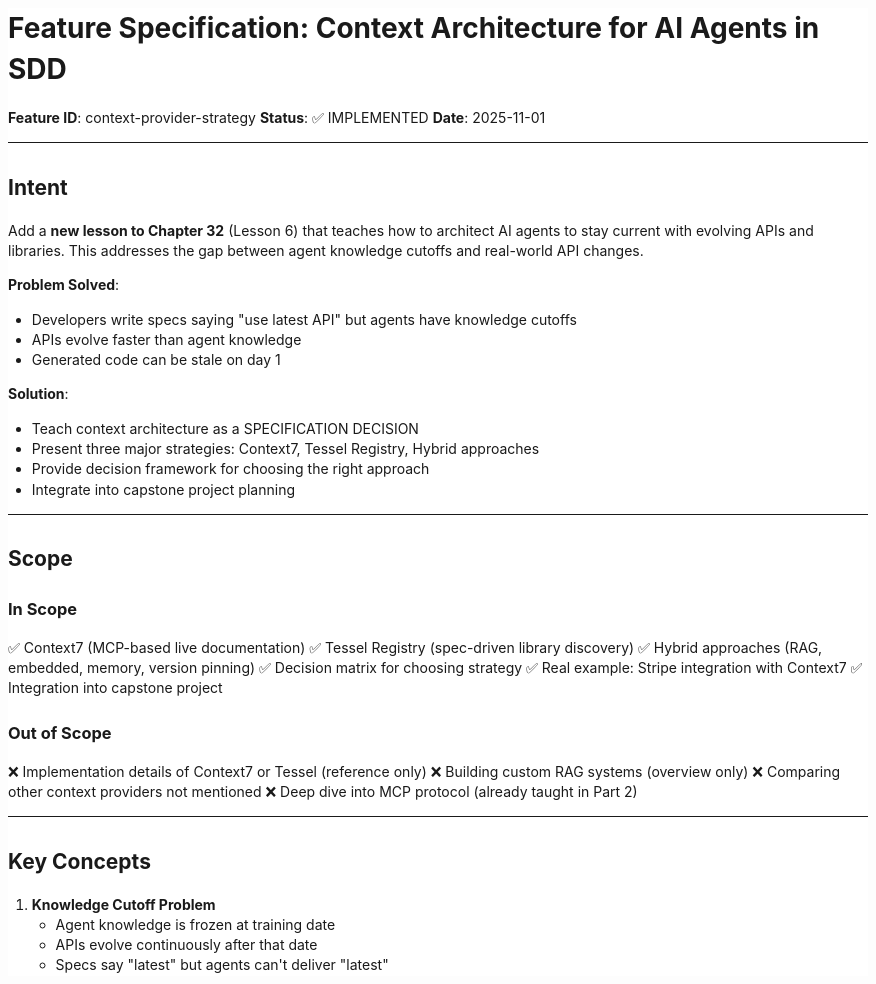 # Feature Specification: Context Architecture for AI Agents in SDD

**Feature ID**: context-provider-strategy
**Status**: ✅ IMPLEMENTED
**Date**: 2025-11-01

---

## Intent

Add a **new lesson to Chapter 32** (Lesson 6) that teaches how to architect AI agents to stay current with evolving APIs and libraries. This addresses the gap between agent knowledge cutoffs and real-world API changes.

**Problem Solved**:
- Developers write specs saying "use latest API" but agents have knowledge cutoffs
- APIs evolve faster than agent knowledge
- Generated code can be stale on day 1

**Solution**:
- Teach context architecture as a SPECIFICATION DECISION
- Present three major strategies: Context7, Tessel Registry, Hybrid approaches
- Provide decision framework for choosing the right approach
- Integrate into capstone project planning

---

## Scope

### In Scope
✅ Context7 (MCP-based live documentation)
✅ Tessel Registry (spec-driven library discovery)
✅ Hybrid approaches (RAG, embedded, memory, version pinning)
✅ Decision matrix for choosing strategy
✅ Real example: Stripe integration with Context7
✅ Integration into capstone project

### Out of Scope
❌ Implementation details of Context7 or Tessel (reference only)
❌ Building custom RAG systems (overview only)
❌ Comparing other context providers not mentioned
❌ Deep dive into MCP protocol (already taught in Part 2)

---

## Key Concepts

1. **Knowledge Cutoff Problem**
   - Agent knowledge is frozen at training date
   - APIs evolve continuously after that date
   - Specs say "latest" but agents can't deliver "latest"
